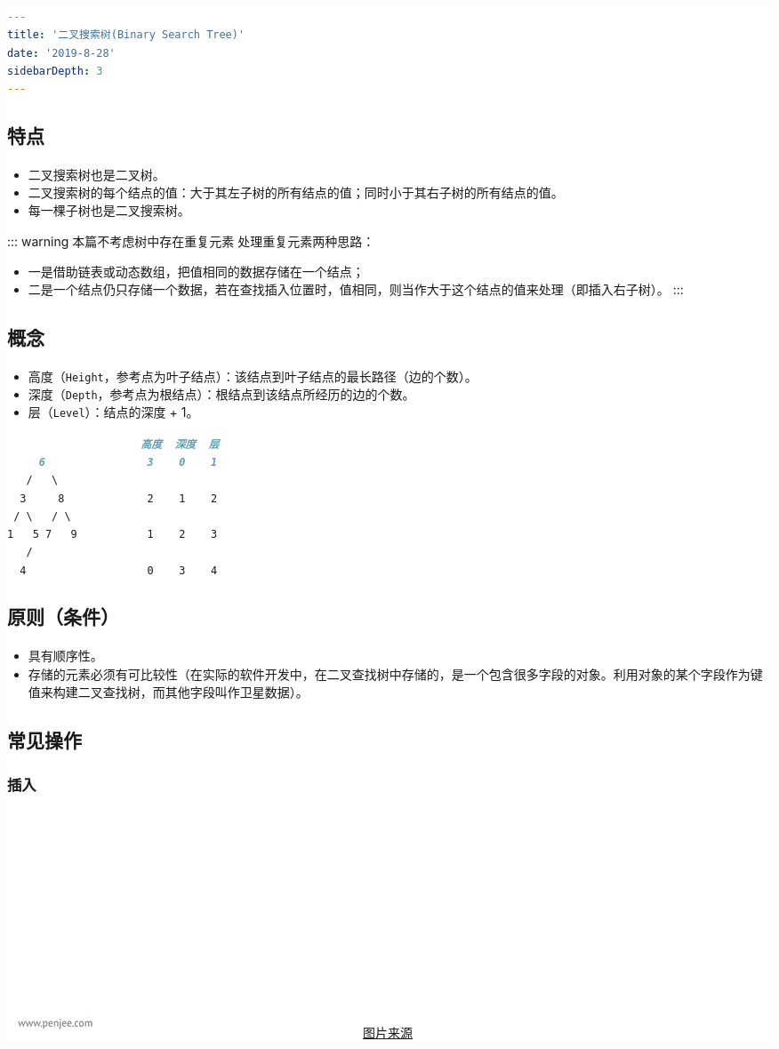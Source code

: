 ```yaml
---
title: '二叉搜索树(Binary Search Tree)'
date: '2019-8-28'
sidebarDepth: 3
---
```


## 特点

- 二叉搜索树也是二叉树。
- 二叉搜索树的每个结点的值：大于其左子树的所有结点的值；同时小于其右子树的所有结点的值。
- 每一棵子树也是二叉搜索树。

::: warning 本篇不考虑树中存在重复元素
处理重复元素两种思路：

- 一是借助链表或动态数组，把值相同的数据存储在一个结点；
- 二是一个结点仍只存储一个数据，若在查找插入位置时，值相同，则当作大于这个结点的值来处理（即插入右子树）。
:::

## 概念

- 高度（`Height`，参考点为叶子结点）：该结点到叶子结点的最长路径（边的个数）。
- 深度（`Depth`，参考点为根结点）：根结点到该结点所经历的边的个数。
- 层（`Level`）：结点的深度 + 1。

```md
                     高度  深度  层
     6                3    0    1
   /   \
  3     8             2    1    2
 / \   / \
1   5 7   9           1    2    3
   /
  4                   0    3    4
```

## 原则（条件）

- 具有顺序性。
- 存储的元素必须有可比较性（在实际的软件开发中，在二叉查找树中存储的，是一个包含很多字段的对象。利用对象的某个字段作为键值来构建二叉查找树，而其他字段叫作卫星数据）。

## 常见操作

### 插入

![bstree-add](../../.imgs/bstree-add.gif)[图片来源](https://mp.weixin.qq.com/s/dAmOl1i3_0uXe2cWO9jSdA)
